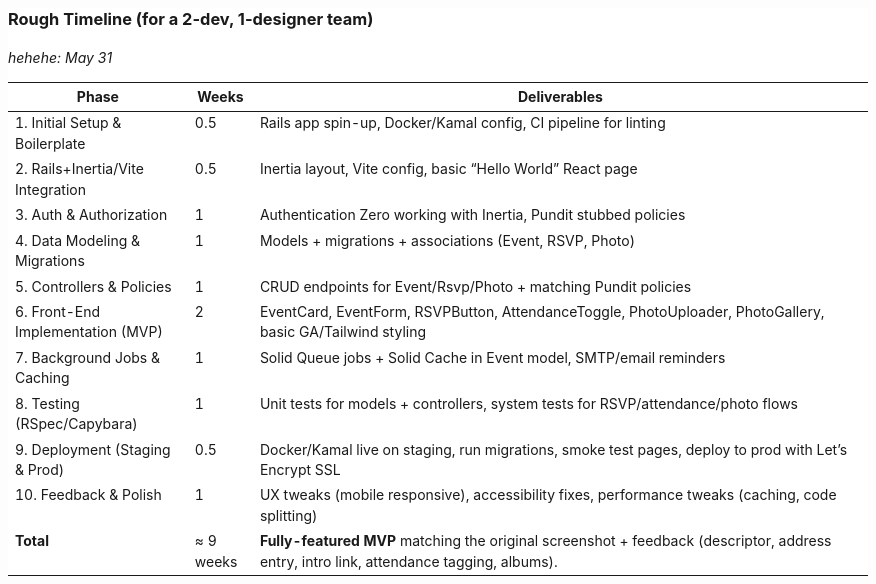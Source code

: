 
### Rough Timeline (for a 2-dev, 1-designer team)

_hehehe: May 31_

| Phase                             | Weeks     | Deliverables                                                                                                                            |
| --------------------------------- | --------- | --------------------------------------------------------------------------------------------------------------------------------------- |
| 1. Initial Setup & Boilerplate    | 0.5       | Rails app spin-up, Docker/Kamal config, CI pipeline for linting                                                                         |
| 2. Rails+Inertia/Vite Integration | 0.5       | Inertia layout, Vite config, basic “Hello World” React page                                                                             |
| 3. Auth & Authorization           | 1         | Authentication Zero working with Inertia, Pundit stubbed policies                                                                       |
| 4. Data Modeling & Migrations     | 1         | Models + migrations + associations (Event, RSVP, Photo)                                                                                 |
| 5. Controllers & Policies         | 1         | CRUD endpoints for Event/Rsvp/Photo + matching Pundit policies                                                                          |
| 6. Front-End Implementation (MVP) | 2         | EventCard, EventForm, RSVPButton, AttendanceToggle, PhotoUploader, PhotoGallery, basic GA/Tailwind styling                              |
| 7. Background Jobs & Caching      | 1         | Solid Queue jobs + Solid Cache in Event model, SMTP/email reminders                                                                     |
| 8. Testing (RSpec/Capybara)       | 1         | Unit tests for models + controllers, system tests for RSVP/attendance/photo flows                                                       |
| 9. Deployment (Staging & Prod)    | 0.5       | Docker/Kamal live on staging, run migrations, smoke test pages, deploy to prod with Let’s Encrypt SSL                                   |
| 10. Feedback & Polish             | 1         | UX tweaks (mobile responsive), accessibility fixes, performance tweaks (caching, code splitting)                                        |
| **Total**                         | ≈ 9 weeks | **Fully-featured MVP** matching the original screenshot + feedback (descriptor, address entry, intro link, attendance tagging, albums). |
